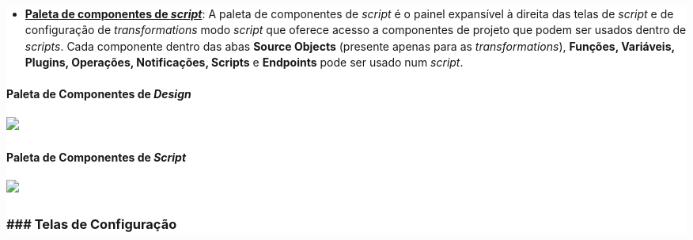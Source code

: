 -   **[Paleta de componentes de *script*](https://success.jitterbit.com/display/CS/Script+Component+Palette?showLanguage=pt_BR)**: A paleta de
    componentes de *script* é o painel expansível à direita das telas
    de *script* e de configuração de *transformations* modo *script*
    que oferece acesso a componentes de projeto que podem ser usados
    dentro de *scripts*. Cada componente dentro das abas **Source
    Objects** (presente apenas para as *transformations*), **Funções,
    Variáveis, Plugins, Operações, Notificações, Scripts** e
    **Endpoints** pode ser usado num *script*.

<div class="sectionColumnWrapper conf-macro output-block" hasbody="true"
macro-name="section">

<div class="sectionMacro">

<div class="sectionMacroRow">

<div class="columnMacro conf-macro output-block"
style="width:50%;min-width:50%;max-width:50%;" hasbody="true"
macro-name="column">

#### Paleta de Componentes de *Design*

<span class="confluence-embedded-file-wrapper"><img
src="https://docs-source.jitterbit.com/cs/component-palette/connectivity/all_http_activities.png"
class="confluence-embedded-image confluence-external-resource"
data-image-src="https://docs-source.jitterbit.com/cs/component-palette/connectivity/all_http_activities.png" /></span>

</div>

<div class="columnMacro conf-macro output-block"
style="width:50%;min-width:50%;max-width:50%;" hasbody="true"
macro-name="column">

#### Paleta de Componentes de *Script*

<span class="confluence-embedded-file-wrapper"><img
src="https://docs-source.jitterbit.com/cs/component-palette/source-objects_items.png"
class="confluence-embedded-image confluence-external-resource"
data-image-src="https://docs-source.jitterbit.com/cs/component-palette/source-objects_items.png" /></span>

</div>

</div>

</div>

</div>

### <span id="CloudStudioUserInterface-configuration-screens" class="confluence-anchor-link conf-macro output-inline" hasbody="false" macro-name="anchor"> </span>### Telas de Configuração
